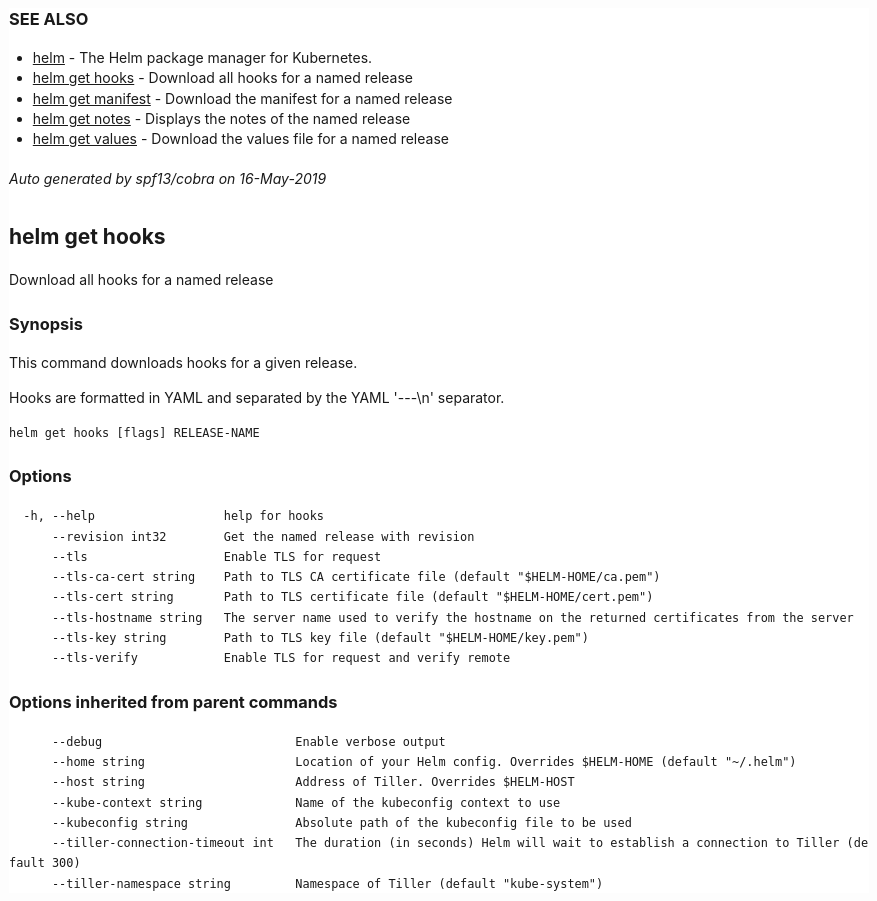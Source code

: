 ### SEE ALSO

* [helm](../../docs/helm/#helm)	 - The Helm package manager for Kubernetes.
* [helm get hooks](../../docs/helm/#helm-get-hooks)	 - Download all hooks for a named release
* [helm get manifest](../../docs/helm/#helm-get-manifest)	 - Download the manifest for a named release
* [helm get notes](../../docs/helm/#helm-get-notes)	 - Displays the notes of the named release
* [helm get values](../../docs/helm/#helm-get-values)	 - Download the values file for a named release

###### Auto generated by spf13/cobra on 16-May-2019

## helm get hooks

Download all hooks for a named release

### Synopsis


This command downloads hooks for a given release.

Hooks are formatted in YAML and separated by the YAML '---\n' separator.


```
helm get hooks [flags] RELEASE-NAME
```

### Options

```
  -h, --help                  help for hooks
      --revision int32        Get the named release with revision
      --tls                   Enable TLS for request
      --tls-ca-cert string    Path to TLS CA certificate file (default "$HELM-HOME/ca.pem")
      --tls-cert string       Path to TLS certificate file (default "$HELM-HOME/cert.pem")
      --tls-hostname string   The server name used to verify the hostname on the returned certificates from the server
      --tls-key string        Path to TLS key file (default "$HELM-HOME/key.pem")
      --tls-verify            Enable TLS for request and verify remote
```

### Options inherited from parent commands

```
      --debug                           Enable verbose output
      --home string                     Location of your Helm config. Overrides $HELM-HOME (default "~/.helm")
      --host string                     Address of Tiller. Overrides $HELM-HOST
      --kube-context string             Name of the kubeconfig context to use
      --kubeconfig string               Absolute path of the kubeconfig file to be used
      --tiller-connection-timeout int   The duration (in seconds) Helm will wait to establish a connection to Tiller (default 300)
      --tiller-namespace string         Namespace of Tiller (default "kube-system")
```

